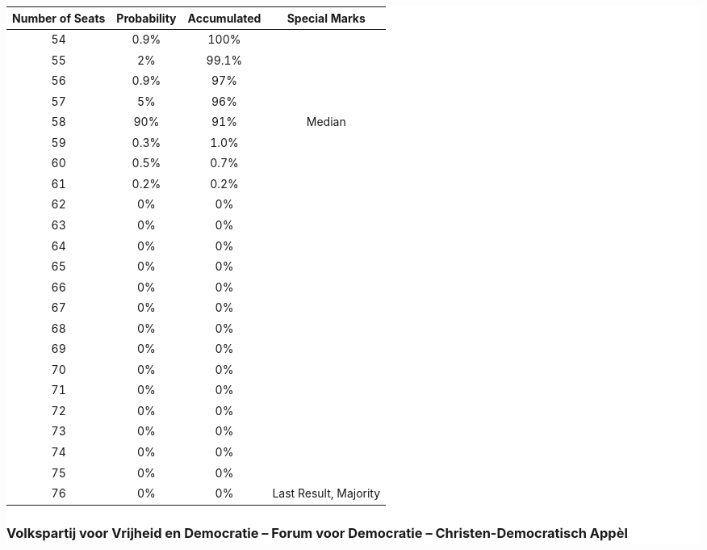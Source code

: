 | Number of Seats | Probability | Accumulated | Special Marks |
|:---------------:|:-----------:|:-----------:|:-------------:|
| 54 | 0.9% | 100% |  |
| 55 | 2% | 99.1% |  |
| 56 | 0.9% | 97% |  |
| 57 | 5% | 96% |  |
| 58 | 90% | 91% | Median |
| 59 | 0.3% | 1.0% |  |
| 60 | 0.5% | 0.7% |  |
| 61 | 0.2% | 0.2% |  |
| 62 | 0% | 0% |  |
| 63 | 0% | 0% |  |
| 64 | 0% | 0% |  |
| 65 | 0% | 0% |  |
| 66 | 0% | 0% |  |
| 67 | 0% | 0% |  |
| 68 | 0% | 0% |  |
| 69 | 0% | 0% |  |
| 70 | 0% | 0% |  |
| 71 | 0% | 0% |  |
| 72 | 0% | 0% |  |
| 73 | 0% | 0% |  |
| 74 | 0% | 0% |  |
| 75 | 0% | 0% |  |
| 76 | 0% | 0% | Last Result, Majority |

### Volkspartij voor Vrijheid en Democratie – Forum voor Democratie – Christen-Democratisch Appèl
